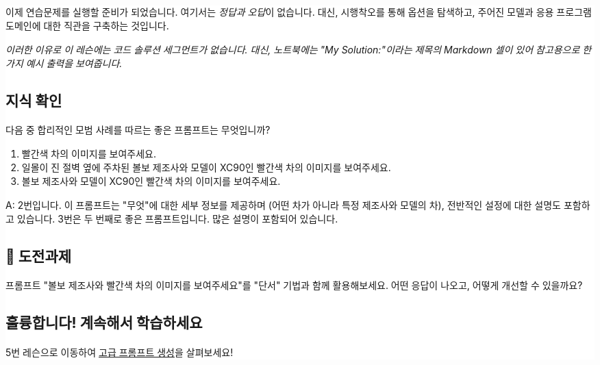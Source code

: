 이제 연습문제를 실행할 준비가 되었습니다. 여기서는 *정답과 오답*이 없습니다. 대신, 시행착오를 통해 옵션을 탐색하고, 주어진 모델과 응용 프로그램 도메인에 대한 직관을 구축하는 것입니다.

_이러한 이유로 이 레슨에는 코드 솔루션 세그먼트가 없습니다. 대신, 노트북에는 "My Solution:"이라는 제목의 Markdown 셀이 있어 참고용으로 한 가지 예시 출력을 보여줍니다._

 

## 지식 확인

다음 중 합리적인 모범 사례를 따르는 좋은 프롬프트는 무엇입니까?

1. 빨간색 차의 이미지를 보여주세요.
2. 일몰이 진 절벽 옆에 주차된 볼보 제조사와 모델이 XC90인 빨간색 차의 이미지를 보여주세요.
3. 볼보 제조사와 모델이 XC90인 빨간색 차의 이미지를 보여주세요.

A: 2번입니다. 이 프롬프트는 "무엇"에 대한 세부 정보를 제공하며 (어떤 차가 아니라 특정 제조사와 모델의 차), 전반적인 설정에 대한 설명도 포함하고 있습니다. 3번은 두 번째로 좋은 프롬프트입니다. 많은 설명이 포함되어 있습니다.

## 🚀 도전과제

프롬프트 "볼보 제조사와 빨간색 차의 이미지를 보여주세요"를 "단서" 기법과 함께 활용해보세요. 어떤 응답이 나오고, 어떻게 개선할 수 있을까요?

## 훌륭합니다! 계속해서 학습하세요

5번 레슨으로 이동하여 [고급 프롬프트 생성](../../../05-advanced-prompts/translations/ko/README.md?WT.mc_id=academic-105485-koreyst)을 살펴보세요!
